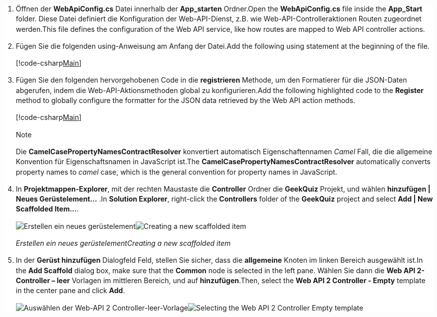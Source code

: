 1. <span data-ttu-id="f23b6-209">Öffnen der **WebApiConfig.cs** Datei innerhalb der **App\_starten** Ordner.</span><span class="sxs-lookup"><span data-stu-id="f23b6-209">Open the **WebApiConfig.cs** file inside the **App\_Start** folder.</span></span> <span data-ttu-id="f23b6-210">Diese Datei definiert die Konfiguration der Web-API-Dienst, z.B. wie Web-API-Controlleraktionen Routen zugeordnet werden.</span><span class="sxs-lookup"><span data-stu-id="f23b6-210">This file defines the configuration of the Web API service, like how routes are mapped to Web API controller actions.</span></span>
2. <span data-ttu-id="f23b6-211">Fügen Sie die folgenden using-Anweisung am Anfang der Datei.</span><span class="sxs-lookup"><span data-stu-id="f23b6-211">Add the following using statement at the beginning of the file.</span></span>

    [!code-csharp[Main](build-a-single-page-application-spa-with-aspnet-web-api-and-angularjs/samples/sample7.cs)]
3. <span data-ttu-id="f23b6-212">Fügen Sie den folgenden hervorgehobenen Code in die **registrieren** Methode, um den Formatierer für die JSON-Daten abgerufen, indem die Web-API-Aktionsmethoden global zu konfigurieren.</span><span class="sxs-lookup"><span data-stu-id="f23b6-212">Add the following highlighted code to the **Register** method to globally configure the formatter for the JSON data retrieved by the Web API action methods.</span></span>

    [!code-csharp[Main](build-a-single-page-application-spa-with-aspnet-web-api-and-angularjs/samples/sample8.cs)]

    > [!NOTE]
    > <span data-ttu-id="f23b6-213">Die **CamelCasePropertyNamesContractResolver** konvertiert automatisch Eigenschaftennamen *Camel* Fall, die die allgemeine Konvention für Eigenschaftsnamen in JavaScript ist.</span><span class="sxs-lookup"><span data-stu-id="f23b6-213">The **CamelCasePropertyNamesContractResolver** automatically converts property names to *camel* case, which is the general convention for property names in JavaScript.</span></span>
4. <span data-ttu-id="f23b6-214">In **Projektmappen-Explorer**, mit der rechten Maustaste die **Controller** Ordner die **GeekQuiz** Projekt, und wählen **hinzufügen | Neues Gerüstelement...** .</span><span class="sxs-lookup"><span data-stu-id="f23b6-214">In **Solution Explorer**, right-click the **Controllers** folder of the **GeekQuiz** project and select **Add | New Scaffolded Item...**.</span></span>

    <span data-ttu-id="f23b6-215">![Erstellen ein neues gerüstelement](build-a-single-page-application-spa-with-aspnet-web-api-and-angularjs/_static/image6.png "erstellen ein neues gerüstelement")</span><span class="sxs-lookup"><span data-stu-id="f23b6-215">![Creating a new scaffolded item](build-a-single-page-application-spa-with-aspnet-web-api-and-angularjs/_static/image6.png "Creating a new scaffolded item")</span></span>

    <span data-ttu-id="f23b6-216">*Erstellen ein neues gerüstelement*</span><span class="sxs-lookup"><span data-stu-id="f23b6-216">*Creating a new scaffolded item*</span></span>
5. <span data-ttu-id="f23b6-217">In der **Gerüst hinzufügen** Dialogfeld Feld, stellen Sie sicher, dass die **allgemeine** Knoten im linken Bereich ausgewählt ist.</span><span class="sxs-lookup"><span data-stu-id="f23b6-217">In the **Add Scaffold** dialog box, make sure that the **Common** node is selected in the left pane.</span></span> <span data-ttu-id="f23b6-218">Wählen Sie dann die **Web API 2-Controller – leer** Vorlagen im mittleren Bereich, und auf **hinzufügen**.</span><span class="sxs-lookup"><span data-stu-id="f23b6-218">Then, select the **Web API 2 Controller - Empty** template in the center pane and click **Add**.</span></span>

    <span data-ttu-id="f23b6-219">![Auswählen der Web-API 2 Controller-leer-Vorlage](build-a-single-page-application-spa-with-aspnet-web-api-and-angularjs/_static/image7.png "Auswählen der Web-API 2 Controller-leer-Vorlage")</span><span class="sxs-lookup"><span data-stu-id="f23b6-219">![Selecting the Web API 2 Controller Empty template](build-a-single-page-application-spa-with-aspnet-web-api-and-angularjs/_static/image7.png "Selecting the Web API 2 Controller Empty template")</span></span>
